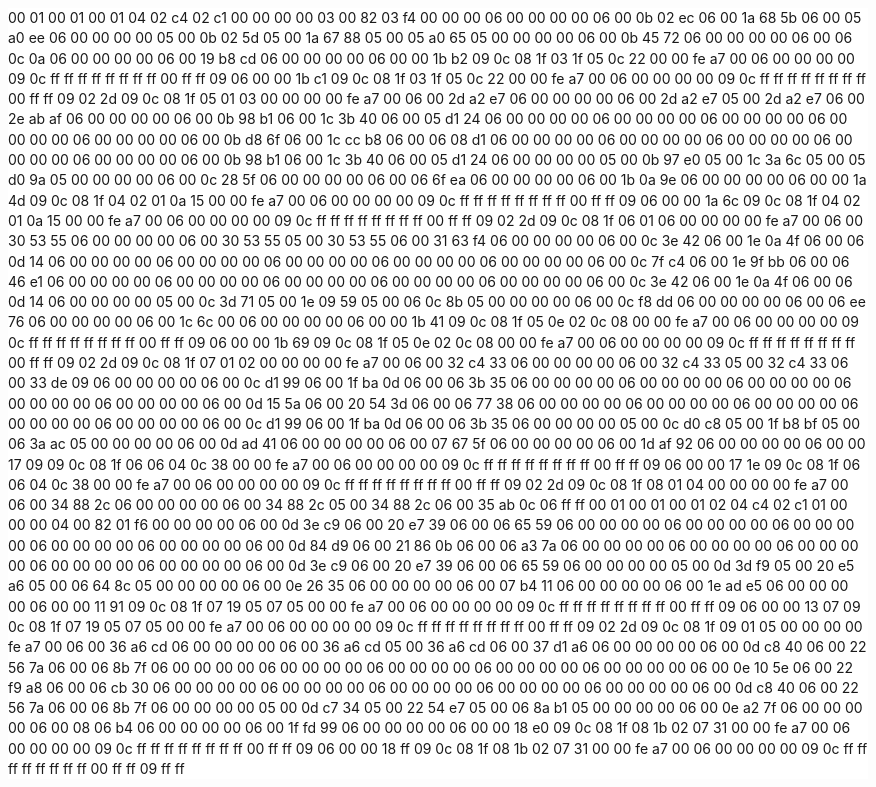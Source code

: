 00 01 00 01 00 01 04 02 c4 02 c1 00 00 00 00 03 00 82 03 f4 00 00 00 06 00 00 00 00 06 00 0b 02 ec 06 00 1a 68 5b 06 00 05 a0 ee 06 00 00 00 00 05 00 0b 02 5d 05 00 1a 67 88 05 00 05 a0 65 05 00 00 00 00 06 00 0b 45 72 06 00 00 00 00 06 00 06 0c 0a 06 00 00 00 00 06 00 19 b8 cd 06 00 00 00 00 06 00 00 1b b2 09 0c 08 1f 03 1f 05 0c 22 00 00 fe a7 00 06 00 00 00 00 09 0c ff ff ff ff ff ff ff ff 00 ff ff 09 06 00 00 1b c1 09 0c 08 1f 03 1f 05 0c 22 00 00 fe a7 00 06 00 00 00 00 09 0c ff ff ff ff ff ff ff ff 00 ff ff 09 02 2d 09 0c 08 1f 05 01 03 00 00 00 00 fe a7 00 06 00 2d a2 e7 06 00 00 00 00 06 00 2d a2 e7 05 00 2d a2 e7 06 00 2e ab af 06 00 00 00 00 06 00 0b 98 b1 06 00 1c 3b 40 06 00 05 d1 24 06 00 00 00 00 06 00 00 00 00 06 00 00 00 00 06 00 00 00 00 06 00 00 00 00 06 00 0b d8 6f 06 00 1c cc b8 06 00 06 08 d1 06 00 00 00 00 06 00 00 00 00 06 00 00 00 00 06 00 00 00 00 06 00 00 00 00 06 00 0b 98 b1 06 00 1c 3b 40 06 00 05 d1 24 06 00 00 00 00 05 00 0b 97 e0 05 00 1c 3a 6c 05 00 05 d0 9a 05 00 00 00 00 06 00 0c 28 5f 06 00 00 00 00 06 00 06 6f ea 06 00 00 00 00 06 00 1b 0a 9e 06 00 00 00 00 06 00 00 1a 4d 09 0c 08 1f 04 02 01 0a 15 00 00 fe a7 00 06 00 00 00 00 09 0c ff ff ff ff ff ff ff ff 00 ff ff 09 06 00 00 1a 6c 09 0c 08 1f 04 02 01 0a 15 00 00 fe a7 00 06 00 00 00 00 09 0c ff ff ff ff ff ff ff ff 00 ff ff 09 02 2d 09 0c 08 1f 06 01 06 00 00 00 00 fe a7 00 06 00 30 53 55 06 00 00 00 00 06 00 30 53 55 05 00 30 53 55 06 00 31 63 f4 06 00 00 00 00 06 00 0c 3e 42 06 00 1e 0a 4f 06 00 06 0d 14 06 00 00 00 00 06 00 00 00 00 06 00 00 00 00 06 00 00 00 00 06 00 00 00 00 06 00 0c 7f c4 06 00 1e 9f bb 06 00 06 46 e1 06 00 00 00 00 06 00 00 00 00 06 00 00 00 00 06 00 00 00 00 06 00 00 00 00 06 00 0c 3e 42 06 00 1e 0a 4f 06 00 06 0d 14 06 00 00 00 00 05 00 0c 3d 71 05 00 1e 09 59 05 00 06 0c 8b 05 00 00 00 00 06 00 0c f8 dd 06 00 00 00 00 06 00 06 ee 76 06 00 00 00 00 06 00 1c 6c 00 06 00 00 00 00 06 00 00 1b 41 09 0c 08 1f 05 0e 02 0c 08 00 00 fe a7 00 06 00 00 00 00 09 0c ff ff ff ff ff ff ff ff 00 ff ff 09 06 00 00 1b 69 09 0c 08 1f 05 0e 02 0c 08 00 00 fe a7 00 06 00 00 00 00 09 0c ff ff ff ff ff ff ff ff 00 ff ff 09 02 2d 09 0c 08 1f 07 01 02 00 00 00 00 fe a7 00 06 00 32 c4 33 06 00 00 00 00 06 00 32 c4 33 05 00 32 c4 33 06 00 33 de 09 06 00 00 00 00 06 00 0c d1 99 06 00 1f ba 0d 06 00 06 3b 35 06 00 00 00 00 06 00 00 00 00 06 00 00 00 00 06 00 00 00 00 06 00 00 00 00 06 00 0d 15 5a 06 00 20 54 3d 06 00 06 77 38 06 00 00 00 00 06 00 00 00 00 06 00 00 00 00 06 00 00 00 00 06 00 00 00 00 06 00 0c d1 99 06 00 1f ba 0d 06 00 06 3b 35 06 00 00 00 00 05 00 0c d0 c8 05 00 1f b8 bf 05 00 06 3a ac 05 00 00 00 00 06 00 0d ad 41 06 00 00 00 00 06 00 07 67 5f 06 00 00 00 00 06 00 1d af 92 06 00 00 00 00 06 00 00 17 09 09 0c 08 1f 06 06 04 0c 38 00 00 fe a7 00 06 00 00 00 00 09 0c ff ff ff ff ff ff ff ff 00 ff ff 09 06 00 00 17 1e 09 0c 08 1f 06 06 04 0c 38 00 00 fe a7 00 06 00 00 00 00 09 0c ff ff ff ff ff ff ff ff 00 ff ff 09 02 2d 09 0c 08 1f 08 01 04 00 00 00 00 fe a7 00 06 00 34 88 2c 06 00 00 00 00 06 00 34 88 2c 05 00 34 88 2c 06 00 35 ab 0c 06 ff ff 
00 01 00 01 00 01 02 04 c4 02 c1 01 00 00 00 04 00 82 01 f6 00 00 00 00 06 00 0d 3e c9 06 00 20 e7 39 06 00 06 65 59 06 00 00 00 00 06 00 00 00 00 06 00 00 00 00 06 00 00 00 00 06 00 00 00 00 06 00 0d 84 d9 06 00 21 86 0b 06 00 06 a3 7a 06 00 00 00 00 06 00 00 00 00 06 00 00 00 00 06 00 00 00 00 06 00 00 00 00 06 00 0d 3e c9 06 00 20 e7 39 06 00 06 65 59 06 00 00 00 00 05 00 0d 3d f9 05 00 20 e5 a6 05 00 06 64 8c 05 00 00 00 00 06 00 0e 26 35 06 00 00 00 00 06 00 07 b4 11 06 00 00 00 00 06 00 1e ad e5 06 00 00 00 00 06 00 00 11 91 09 0c 08 1f 07 19 05 07 05 00 00 fe a7 00 06 00 00 00 00 09 0c ff ff ff ff ff ff ff ff 00 ff ff 09 06 00 00 13 07 09 0c 08 1f 07 19 05 07 05 00 00 fe a7 00 06 00 00 00 00 09 0c ff ff ff ff ff ff ff ff 00 ff ff 09 02 2d 09 0c 08 1f 09 01 05 00 00 00 00 fe a7 00 06 00 36 a6 cd 06 00 00 00 00 06 00 36 a6 cd 05 00 36 a6 cd 06 00 37 d1 a6 06 00 00 00 00 06 00 0d c8 40 06 00 22 56 7a 06 00 06 8b 7f 06 00 00 00 00 06 00 00 00 00 06 00 00 00 00 06 00 00 00 00 06 00 00 00 00 06 00 0e 10 5e 06 00 22 f9 a8 06 00 06 cb 30 06 00 00 00 00 06 00 00 00 00 06 00 00 00 00 06 00 00 00 00 06 00 00 00 00 06 00 0d c8 40 06 00 22 56 7a 06 00 06 8b 7f 06 00 00 00 00 05 00 0d c7 34 05 00 22 54 e7 05 00 06 8a b1 05 00 00 00 00 06 00 0e a2 7f 06 00 00 00 00 06 00 08 06 b4 06 00 00 00 00 06 00 1f fd 99 06 00 00 00 00 06 00 00 18 e0 09 0c 08 1f 08 1b 02 07 31 00 00 fe a7 00 06 00 00 00 00 09 0c ff ff ff ff ff ff ff ff 00 ff ff 09 06 00 00 18 ff 09 0c 08 1f 08 1b 02 07 31 00 00 fe a7 00 06 00 00 00 00 09 0c ff ff ff ff ff ff ff ff 00 ff ff 09 ff ff 
</OBISDATA>
<SCALAROBISCODES>